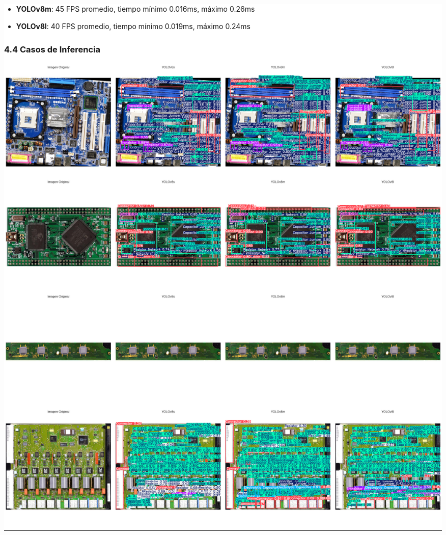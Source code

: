 - **YOLOv8m**: 45 FPS promedio, tiempo mínimo 0.016ms, máximo 0.26ms

- **YOLOv8l**: 40 FPS promedio, tiempo mínimo 0.019ms, máximo 0.24ms

### 4.4 Casos de Inferencia

![Primera Inferencia](./notebooks/results/inferencias/firstInference.png)
![Segunda Inferencia](./notebooks/results/inferencias/secondInference.png)
![Tercera Inferencia](./notebooks/results/inferencias/thirdInference.png)
![Cuarta Inferencia](./notebooks/results/inferencias/fourthInference.png)

---
